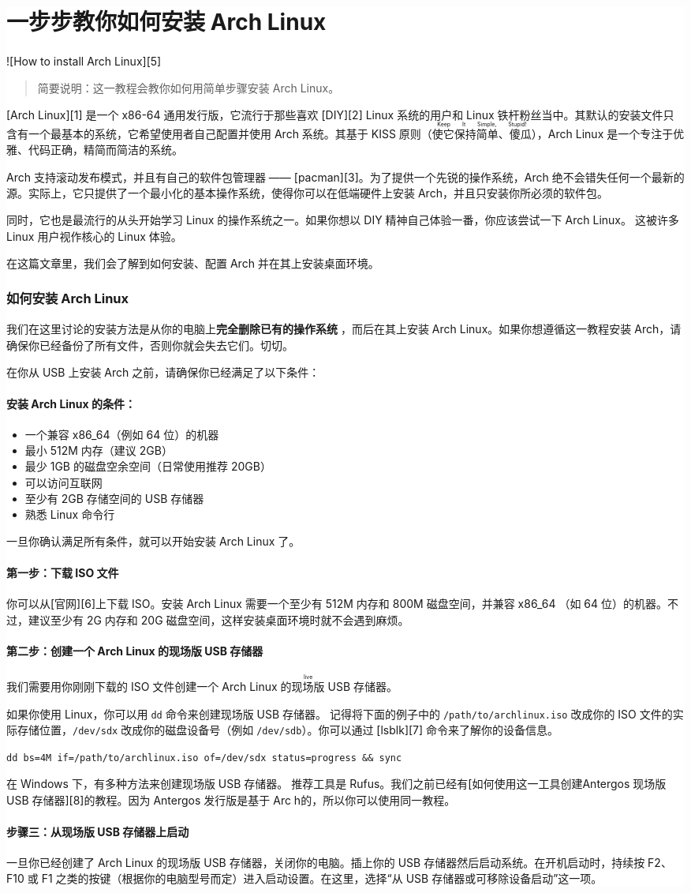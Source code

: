 一步步教你如何安装 Arch Linux
======

![How to install Arch Linux][5]

> 简要说明：这一教程会教你如何用简单步骤安装 Arch Linux。

[Arch Linux][1] 是一个 x86-64 通用发行版，它流行于那些喜欢 [DIY][2] Linux 系统的用户和 Linux 铁杆粉丝当中。其默认的安装文件只含有一个最基本的系统，它希望使用者自己配置并使用 Arch 系统。其基于 KISS 原则（<ruby>使它保持简单、傻瓜<rt>Keep It Simple, Stupid!</rt></ruby>），Arch Linux 是一个专注于优雅、代码正确，精简而简洁的系统。

Arch 支持滚动发布模式，并且有自己的软件包管理器 —— [pacman][3]。为了提供一个先锐的操作系统，Arch 绝不会错失任何一个最新的源。实际上，它只提供了一个最小化的基本操作系统，使得你可以在低端硬件上安装 Arch，并且只安装你所必须的软件包。

同时，它也是最流行的从头开始学习 Linux 的操作系统之一。如果你想以 DIY 精神自己体验一番，你应该尝试一下 Arch Linux。 这被许多 Linux 用户视作核心的 Linux 体验。

在这篇文章里，我们会了解到如何安装、配置 Arch 并在其上安装桌面环境。

### 如何安装 Arch Linux

我们在这里讨论的安装方法是从你的电脑上**完全删除已有的操作系统** ，而后在其上安装 Arch Linux。如果你想遵循这一教程安装 Arch，请确保你已经备份了所有文件，否则你就会失去它们。切切。

在你从 USB 上安装 Arch 之前，请确保你已经满足了以下条件：

#### 安装 Arch Linux 的条件：

* 一个兼容 x86_64（例如 64 位）的机器
* 最小 512M 内存（建议 2GB）
* 最少 1GB 的磁盘空余空间（日常使用推荐 20GB）
* 可以访问互联网
* 至少有 2GB 存储空间的 USB 存储器
* 熟悉 Linux 命令行

一旦你确认满足所有条件，就可以开始安装 Arch Linux 了。

#### 第一步：下载 ISO 文件

你可以从[官网][6]上下载 ISO。安装 Arch Linux 需要一个至少有 512M 内存和 800M 磁盘空间，并兼容 x86_64 （如 64 位）的机器。不过，建议至少有 2G 内存和 20G 磁盘空间，这样安装桌面环境时就不会遇到麻烦。

#### 第二步：创建一个 Arch Linux 的现场版 USB 存储器

我们需要用你刚刚下载的 ISO 文件创建一个 Arch Linux 的<ruby>现场版<rt>live</rt></ruby> USB 存储器。

如果你使用 Linux，你可以用 `dd` 命令来创建现场版 USB 存储器。 记得将下面的例子中的 `/path/to/archlinux.iso` 改成你的 ISO 文件的实际存储位置，`/dev/sdx` 改成你的磁盘设备号（例如 `/dev/sdb`）。你可以通过 [lsblk][7] 命令来了解你的设备信息。

```
dd bs=4M if=/path/to/archlinux.iso of=/dev/sdx status=progress && sync
```
在 Windows 下，有多种方法来创建现场版 USB 存储器。 推荐工具是 Rufus。我们之前已经有[如何使用这一工具创建Antergos 现场版 USB 存储器][8]的教程。因为 Antergos 发行版是基于 Arc h的，所以你可以使用同一教程。

#### 步骤三：从现场版 USB 存储器上启动

一旦你已经创建了 Arch Linux 的现场版 USB 存储器，关闭你的电脑。插上你的 USB 存储器然后启动系统。在开机启动时，持续按 F2、F10 或 F1 之类的按键（根据你的电脑型号而定）进入启动设置。在这里，选择“从 USB 存储器或可移除设备启动”这一项。
